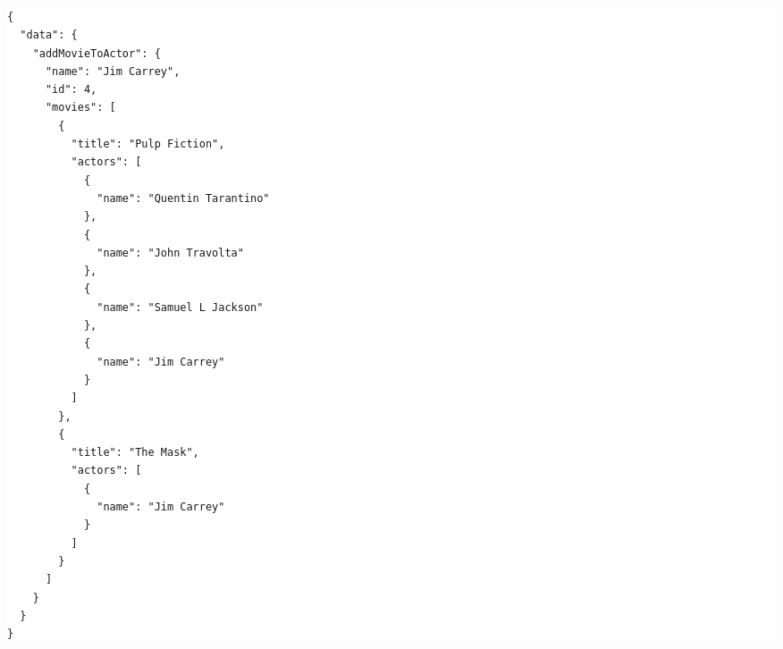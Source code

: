     {
      "data": {
        "addMovieToActor": {
          "name": "Jim Carrey",
          "id": 4,
          "movies": [
            {
              "title": "Pulp Fiction",
              "actors": [
                {
                  "name": "Quentin Tarantino"
                },
                {
                  "name": "John Travolta"
                },
                {
                  "name": "Samuel L Jackson"
                },
                {
                  "name": "Jim Carrey"
                }
              ]
            },
            {
              "title": "The Mask",
              "actors": [
                {
                  "name": "Jim Carrey"
                }
              ]
            }
          ]
        }
      }
    }
    
